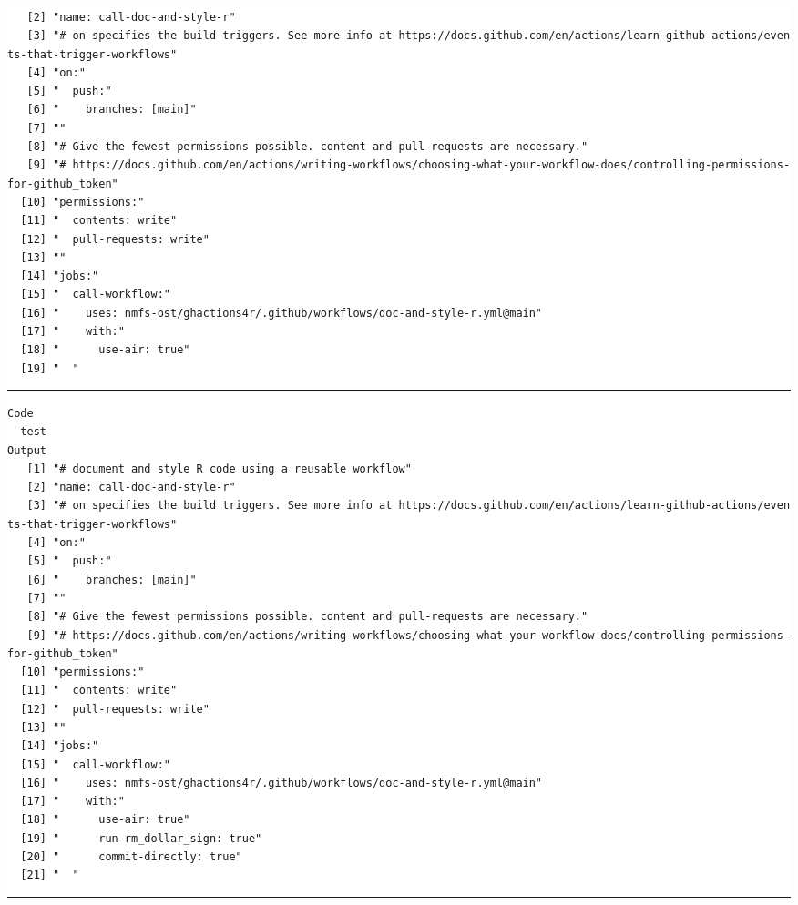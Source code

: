        [2] "name: call-doc-and-style-r"                                                                                                               
       [3] "# on specifies the build triggers. See more info at https://docs.github.com/en/actions/learn-github-actions/events-that-trigger-workflows"
       [4] "on:"                                                                                                                                      
       [5] "  push:"                                                                                                                                  
       [6] "    branches: [main]"                                                                                                                     
       [7] ""                                                                                                                                         
       [8] "# Give the fewest permissions possible. content and pull-requests are necessary."                                                         
       [9] "# https://docs.github.com/en/actions/writing-workflows/choosing-what-your-workflow-does/controlling-permissions-for-github_token"         
      [10] "permissions:"                                                                                                                             
      [11] "  contents: write"                                                                                                                        
      [12] "  pull-requests: write"                                                                                                                   
      [13] ""                                                                                                                                         
      [14] "jobs:"                                                                                                                                    
      [15] "  call-workflow:"                                                                                                                         
      [16] "    uses: nmfs-ost/ghactions4r/.github/workflows/doc-and-style-r.yml@main"                                                                
      [17] "    with:"                                                                                                                                
      [18] "      use-air: true"                                                                                                                      
      [19] "  "                                                                                                                                       

---

    Code
      test
    Output
       [1] "# document and style R code using a reusable workflow"                                                                                    
       [2] "name: call-doc-and-style-r"                                                                                                               
       [3] "# on specifies the build triggers. See more info at https://docs.github.com/en/actions/learn-github-actions/events-that-trigger-workflows"
       [4] "on:"                                                                                                                                      
       [5] "  push:"                                                                                                                                  
       [6] "    branches: [main]"                                                                                                                     
       [7] ""                                                                                                                                         
       [8] "# Give the fewest permissions possible. content and pull-requests are necessary."                                                         
       [9] "# https://docs.github.com/en/actions/writing-workflows/choosing-what-your-workflow-does/controlling-permissions-for-github_token"         
      [10] "permissions:"                                                                                                                             
      [11] "  contents: write"                                                                                                                        
      [12] "  pull-requests: write"                                                                                                                   
      [13] ""                                                                                                                                         
      [14] "jobs:"                                                                                                                                    
      [15] "  call-workflow:"                                                                                                                         
      [16] "    uses: nmfs-ost/ghactions4r/.github/workflows/doc-and-style-r.yml@main"                                                                
      [17] "    with:"                                                                                                                                
      [18] "      use-air: true"                                                                                                                      
      [19] "      run-rm_dollar_sign: true"                                                                                                           
      [20] "      commit-directly: true"                                                                                                              
      [21] "  "                                                                                                                                       

---
